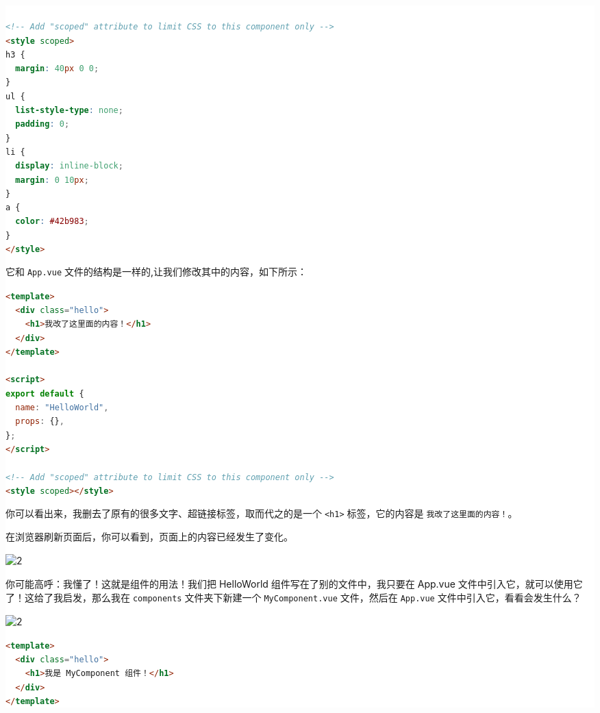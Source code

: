 ```html

<!-- Add "scoped" attribute to limit CSS to this component only -->
<style scoped>
h3 {
  margin: 40px 0 0;
}
ul {
  list-style-type: none;
  padding: 0;
}
li {
  display: inline-block;
  margin: 0 10px;
}
a {
  color: #42b983;
}
</style>
```

它和 `App.vue` 文件的结构是一样的,让我们修改其中的内容，如下所示：  

```html
<template>
  <div class="hello">
    <h1>我改了这里面的内容！</h1>
  </div>
</template>

<script>
export default {
  name: "HelloWorld",
  props: {},
};
</script>

<!-- Add "scoped" attribute to limit CSS to this component only -->
<style scoped></style>
```

你可以看出来，我删去了原有的很多文字、超链接标签，取而代之的是一个 `<h1>` 标签，它的内容是 `我改了这里面的内容！`。  

在浏览器刷新页面后，你可以看到，页面上的内容已经发生了变化。  

![2](https://jetzihan-img.oss-cn-beijing.aliyuncs.com/blog/20221123194002.png)

你可能高呼：我懂了！这就是组件的用法！我们把 HelloWorld 组件写在了别的文件中，我只要在 App.vue 文件中引入它，就可以使用它了！这给了我启发，那么我在 `components` 文件夹下新建一个 `MyComponent.vue` 文件，然后在 `App.vue` 文件中引入它，看看会发生什么？  

![2](https://jetzihan-img.oss-cn-beijing.aliyuncs.com/blog/20221123194124.png)

```html title="MyComponent.vue"
<template>
  <div class="hello">
    <h1>我是 MyComponent 组件！</h1>
  </div>
</template>
```
